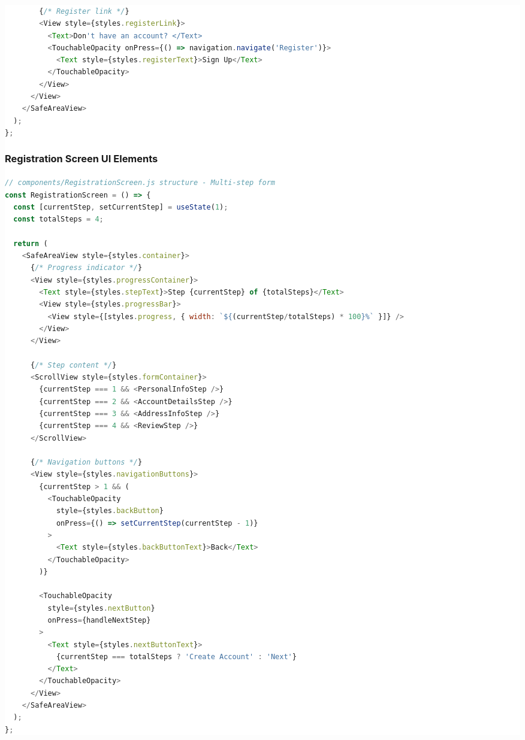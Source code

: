 ```javascript
        {/* Register link */}
        <View style={styles.registerLink}>
          <Text>Don't have an account? </Text>
          <TouchableOpacity onPress={() => navigation.navigate('Register')}>
            <Text style={styles.registerText}>Sign Up</Text>
          </TouchableOpacity>
        </View>
      </View>
    </SafeAreaView>
  );
};
```

### Registration Screen UI Elements
```javascript
// components/RegistrationScreen.js structure - Multi-step form
const RegistrationScreen = () => {
  const [currentStep, setCurrentStep] = useState(1);
  const totalSteps = 4;

  return (
    <SafeAreaView style={styles.container}>
      {/* Progress indicator */}
      <View style={styles.progressContainer}>
        <Text style={styles.stepText}>Step {currentStep} of {totalSteps}</Text>
        <View style={styles.progressBar}>
          <View style={[styles.progress, { width: `${(currentStep/totalSteps) * 100}%` }]} />
        </View>
      </View>

      {/* Step content */}
      <ScrollView style={styles.formContainer}>
        {currentStep === 1 && <PersonalInfoStep />}
        {currentStep === 2 && <AccountDetailsStep />}
        {currentStep === 3 && <AddressInfoStep />}
        {currentStep === 4 && <ReviewStep />}
      </ScrollView>

      {/* Navigation buttons */}
      <View style={styles.navigationButtons}>
        {currentStep > 1 && (
          <TouchableOpacity 
            style={styles.backButton}
            onPress={() => setCurrentStep(currentStep - 1)}
          >
            <Text style={styles.backButtonText}>Back</Text>
          </TouchableOpacity>
        )}
        
        <TouchableOpacity 
          style={styles.nextButton}
          onPress={handleNextStep}
        >
          <Text style={styles.nextButtonText}>
            {currentStep === totalSteps ? 'Create Account' : 'Next'}
          </Text>
        </TouchableOpacity>
      </View>
    </SafeAreaView>
  );
};
```
